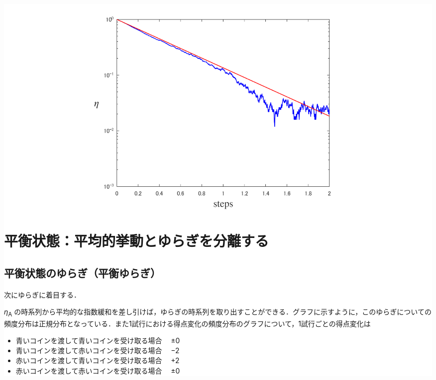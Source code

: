 <center><img src="coin_exchange_2_statA_240304_media/figure_1.png" width="551" alt="figure_1.png"></center>



<a name="H_47506E7B"></a>
# 平衡状態：平均的挙動とゆらぎを分離する
<a name="H_92EA3CFA"></a>
## 平衡状態のゆらぎ（平衡ゆらぎ）

次にゆらぎに着目する．


 $\eta_{{\mathrm{A}}}$ の時系列から平均的な指数緩和を差し引けば，ゆらぎの時系列を取り出すことができる．グラフに示すように，このゆらぎについての頻度分布は正規分布となっている．また1試行における得点変化の頻度分布のグラフについて，1試行ごとの得点変化は

-  青いコインを渡して青いコインを受け取る場合　 $\pm 0$ 
-  青いコインを渡して赤いコインを受け取る場合　 $-2$ 
-  赤いコインを渡して青いコインを受け取る場合　 $+2$ 
-  赤いコインを渡して赤いコインを受け取る場合　 $\pm 0$ 
